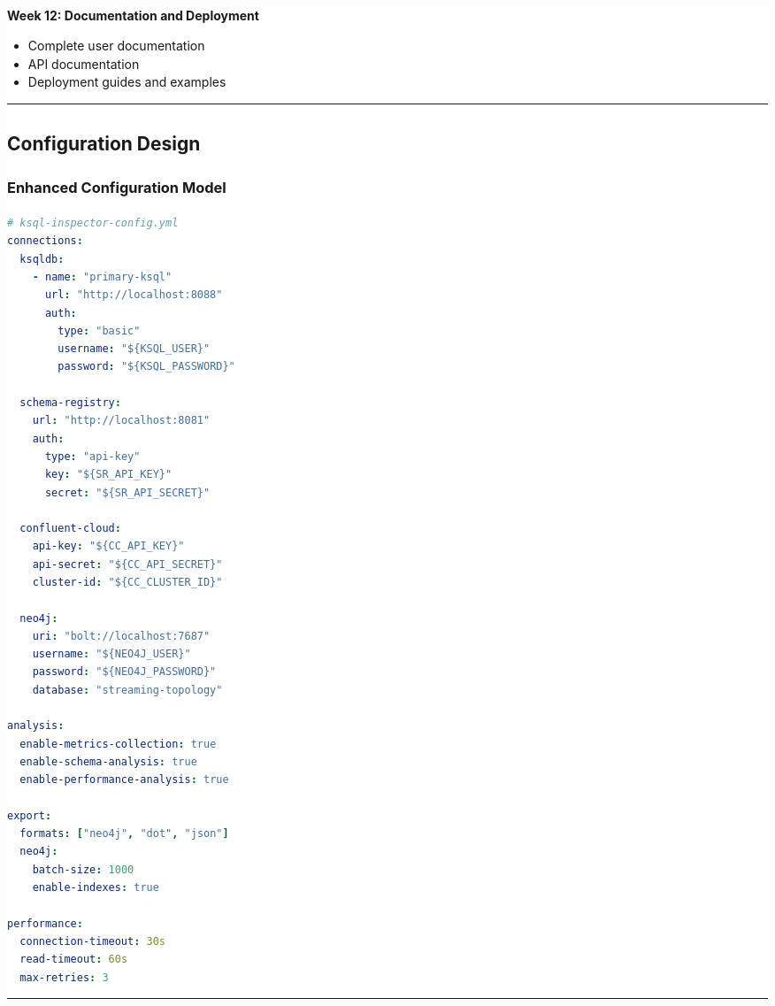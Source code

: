 **Week 12: Documentation and Deployment**
- Complete user documentation
- API documentation
- Deployment guides and examples

---

## Configuration Design

### Enhanced Configuration Model

```yaml
# ksql-inspector-config.yml
connections:
  ksqldb:
    - name: "primary-ksql"
      url: "http://localhost:8088"
      auth:
        type: "basic"
        username: "${KSQL_USER}"
        password: "${KSQL_PASSWORD}"
  
  schema-registry:
    url: "http://localhost:8081"
    auth:
      type: "api-key"
      key: "${SR_API_KEY}"
      secret: "${SR_API_SECRET}"
  
  confluent-cloud:
    api-key: "${CC_API_KEY}"
    api-secret: "${CC_API_SECRET}"
    cluster-id: "${CC_CLUSTER_ID}"
  
  neo4j:
    uri: "bolt://localhost:7687"
    username: "${NEO4J_USER}"
    password: "${NEO4J_PASSWORD}"
    database: "streaming-topology"

analysis:
  enable-metrics-collection: true
  enable-schema-analysis: true
  enable-performance-analysis: true
  
export:
  formats: ["neo4j", "dot", "json"]
  neo4j:
    batch-size: 1000
    enable-indexes: true
  
performance:
  connection-timeout: 30s
  read-timeout: 60s
  max-retries: 3
```

---
